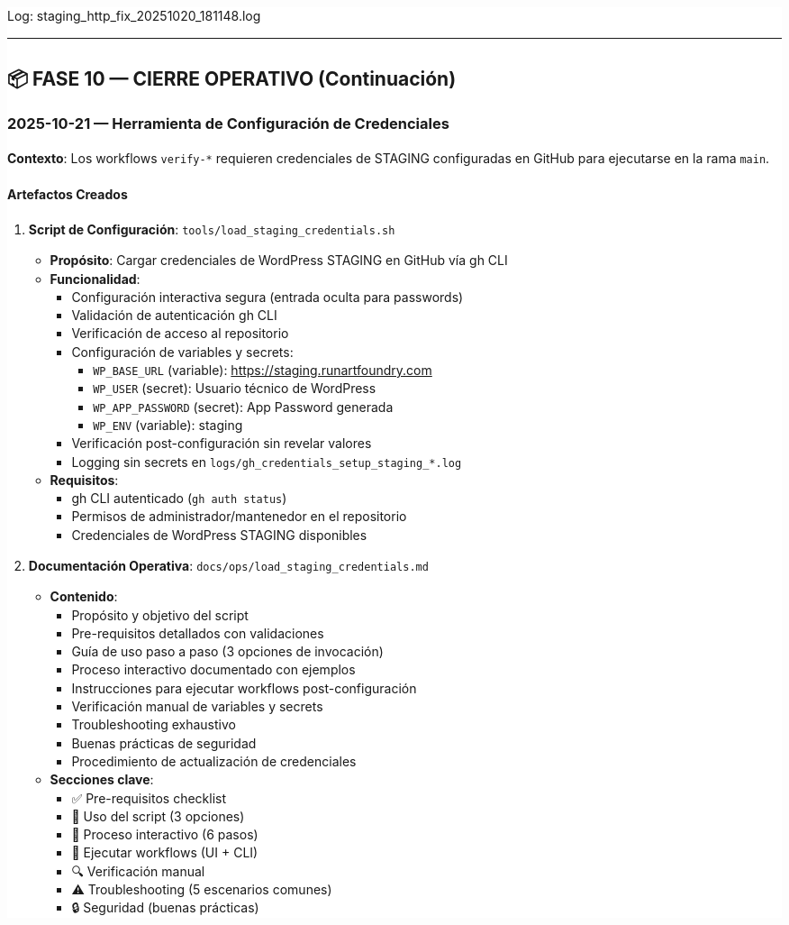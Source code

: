 Log: staging_http_fix_20251020_181148.log

---

## 📦 FASE 10 — CIERRE OPERATIVO (Continuación)

### 2025-10-21 — Herramienta de Configuración de Credenciales

**Contexto**: Los workflows `verify-*` requieren credenciales de STAGING configuradas en GitHub para ejecutarse en la rama `main`.

#### Artefactos Creados

1. **Script de Configuración**: `tools/load_staging_credentials.sh`
   - **Propósito**: Cargar credenciales de WordPress STAGING en GitHub vía gh CLI
   - **Funcionalidad**:
     - Configuración interactiva segura (entrada oculta para passwords)
     - Validación de autenticación gh CLI
     - Verificación de acceso al repositorio
     - Configuración de variables y secrets:
       - `WP_BASE_URL` (variable): https://staging.runartfoundry.com
       - `WP_USER` (secret): Usuario técnico de WordPress
       - `WP_APP_PASSWORD` (secret): App Password generada
       - `WP_ENV` (variable): staging
     - Verificación post-configuración sin revelar valores
     - Logging sin secrets en `logs/gh_credentials_setup_staging_*.log`
   - **Requisitos**:
     - gh CLI autenticado (`gh auth status`)
     - Permisos de administrador/mantenedor en el repositorio
     - Credenciales de WordPress STAGING disponibles

2. **Documentación Operativa**: `docs/ops/load_staging_credentials.md`
   - **Contenido**:
     - Propósito y objetivo del script
     - Pre-requisitos detallados con validaciones
     - Guía de uso paso a paso (3 opciones de invocación)
     - Proceso interactivo documentado con ejemplos
     - Instrucciones para ejecutar workflows post-configuración
     - Verificación manual de variables y secrets
     - Troubleshooting exhaustivo
     - Buenas prácticas de seguridad
     - Procedimiento de actualización de credenciales
   - **Secciones clave**:
     - ✅ Pre-requisitos checklist
     - 🔧 Uso del script (3 opciones)
     - 📝 Proceso interactivo (6 pasos)
     - 🚀 Ejecutar workflows (UI + CLI)
     - 🔍 Verificación manual
     - ⚠️ Troubleshooting (5 escenarios comunes)
     - 🔒 Seguridad (buenas prácticas)
